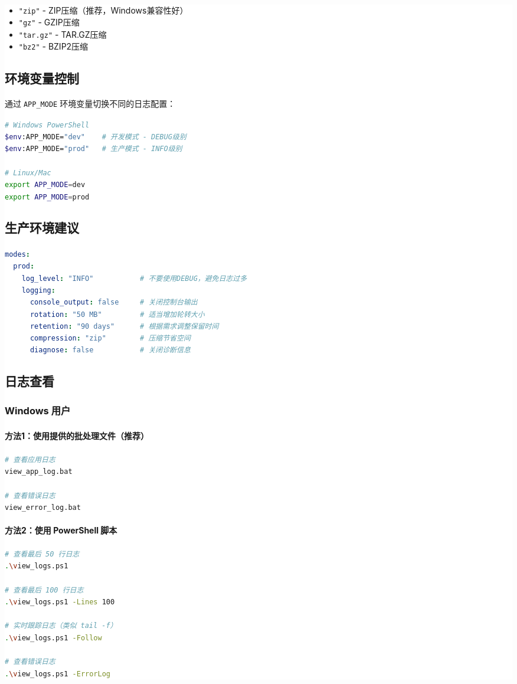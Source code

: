 - `"zip"` - ZIP压缩（推荐，Windows兼容性好）
- `"gz"` - GZIP压缩
- `"tar.gz"` - TAR.GZ压缩
- `"bz2"` - BZIP2压缩

## 环境变量控制

通过 `APP_MODE` 环境变量切换不同的日志配置：

```bash
# Windows PowerShell
$env:APP_MODE="dev"    # 开发模式 - DEBUG级别
$env:APP_MODE="prod"   # 生产模式 - INFO级别

# Linux/Mac
export APP_MODE=dev
export APP_MODE=prod
```

## 生产环境建议

```yaml
modes:
  prod:
    log_level: "INFO"           # 不要使用DEBUG，避免日志过多
    logging:
      console_output: false     # 关闭控制台输出
      rotation: "50 MB"         # 适当增加轮转大小
      retention: "90 days"      # 根据需求调整保留时间
      compression: "zip"        # 压缩节省空间
      diagnose: false           # 关闭诊断信息
```

## 日志查看

### Windows 用户

#### 方法1：使用提供的批处理文件（推荐）

```bash
# 查看应用日志
view_app_log.bat

# 查看错误日志
view_error_log.bat
```

#### 方法2：使用 PowerShell 脚本

```bash
# 查看最后 50 行日志
.\view_logs.ps1

# 查看最后 100 行日志
.\view_logs.ps1 -Lines 100

# 实时跟踪日志（类似 tail -f）
.\view_logs.ps1 -Follow

# 查看错误日志
.\view_logs.ps1 -ErrorLog
```
